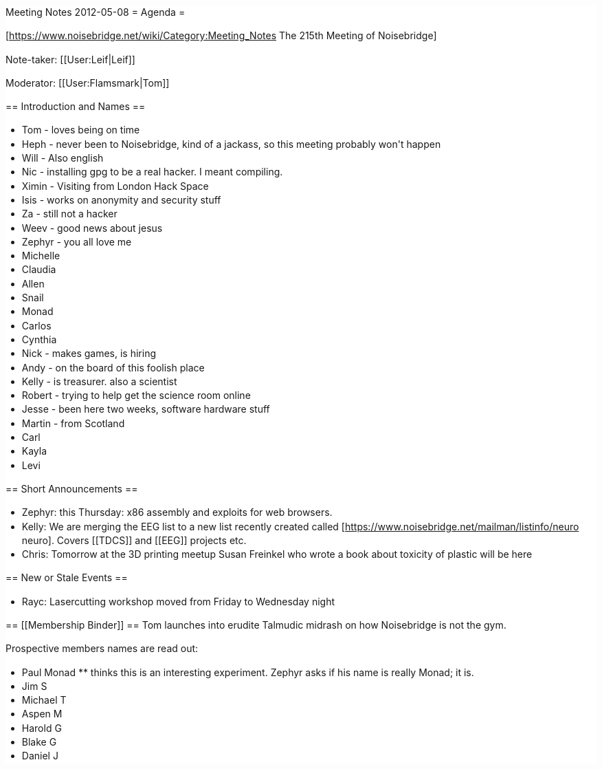 Meeting Notes 2012-05-08 
 = Agenda =

[https://www.noisebridge.net/wiki/Category:Meeting_Notes The 215th Meeting of Noisebridge]

Note-taker: [[User:Leif|Leif]]

Moderator: [[User:Flamsmark|Tom]]
 
== Introduction and Names ==
* Tom - loves being on time
* Heph - never been to Noisebridge, kind of a jackass, so this meeting probably won't happen
* Will - Also english
* Nic - installing gpg to be a real hacker. I meant compiling.
* Ximin - Visiting from London Hack Space
* Isis - works on anonymity and security stuff
* Za - still not a hacker
* Weev - good news about jesus
* Zephyr - you all love me
* Michelle
* Claudia
* Allen
* Snail
* Monad
* Carlos
* Cynthia
* Nick - makes games, is hiring
* Andy - on the board of this foolish place
* Kelly - is treasurer. also a scientist
* Robert - trying to help get the science room online
* Jesse - been here two weeks, software hardware stuff
* Martin - from Scotland
* Carl
* Kayla
* Levi

== Short Announcements ==
* Zephyr: this Thursday: x86 assembly and exploits for web browsers.
* Kelly: We are merging the EEG list to a new list recently created called [https://www.noisebridge.net/mailman/listinfo/neuro neuro]. Covers [[TDCS]] and [[EEG]] projects etc.
* Chris: Tomorrow at the 3D printing meetup Susan Freinkel who wrote a book about toxicity of plastic will be here

== New or Stale Events ==
* Rayc: Lasercutting workshop moved from Friday to Wednesday night

== [[Membership Binder]] ==
Tom launches into erudite Talmudic midrash on how Noisebridge is not the gym.

Prospective members names are read out:
* Paul Monad
** thinks this is an interesting experiment. Zephyr asks if his name is really Monad; it is.
* Jim S
* Michael T
* Aspen M
* Harold G
* Blake G
* Daniel J
